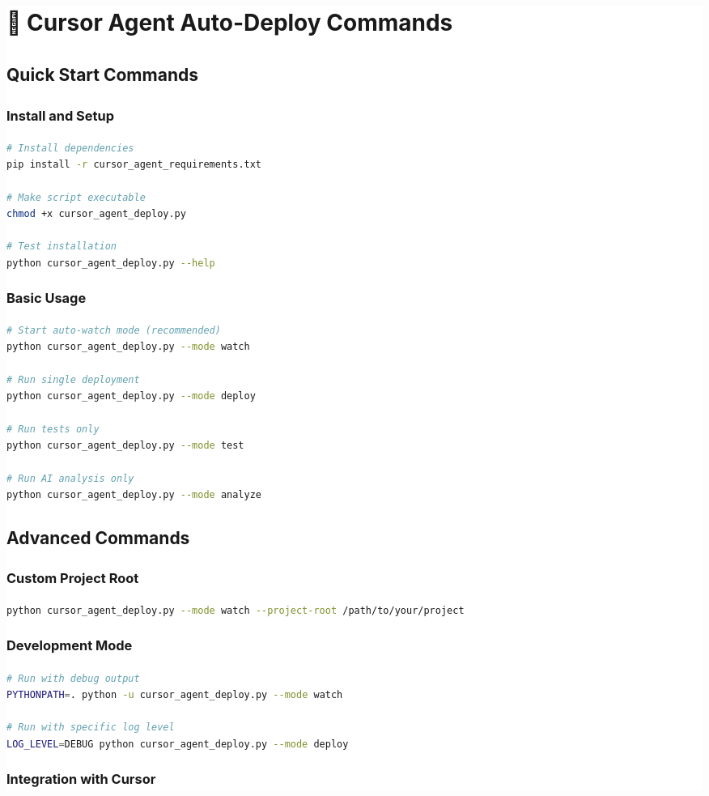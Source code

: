 # 🤖 Cursor Agent Auto-Deploy Commands

## Quick Start Commands

### Install and Setup
```bash
# Install dependencies
pip install -r cursor_agent_requirements.txt

# Make script executable
chmod +x cursor_agent_deploy.py

# Test installation
python cursor_agent_deploy.py --help
```

### Basic Usage
```bash
# Start auto-watch mode (recommended)
python cursor_agent_deploy.py --mode watch

# Run single deployment
python cursor_agent_deploy.py --mode deploy

# Run tests only
python cursor_agent_deploy.py --mode test

# Run AI analysis only
python cursor_agent_deploy.py --mode analyze
```

## Advanced Commands

### Custom Project Root
```bash
python cursor_agent_deploy.py --mode watch --project-root /path/to/your/project
```

### Development Mode
```bash
# Run with debug output
PYTHONPATH=. python -u cursor_agent_deploy.py --mode watch

# Run with specific log level
LOG_LEVEL=DEBUG python cursor_agent_deploy.py --mode deploy
```

### Integration with Cursor
